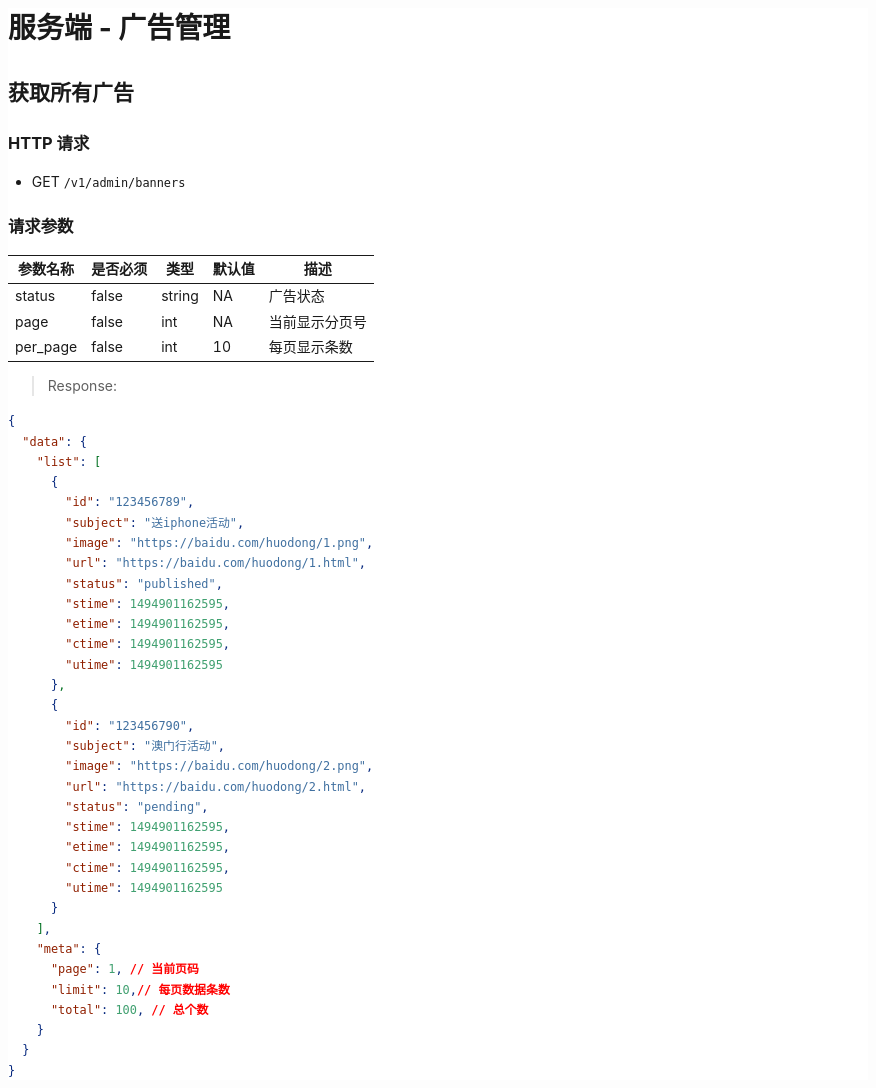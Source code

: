 # 服务端 - 广告管理
## 获取所有广告

### HTTP 请求

- GET `/v1/admin/banners`

### 请求参数

| 参数名称  | 是否必须 | 类型   | 默认值 | 描述 
| -------- | ------- | ------ | ----- | -----------
| status   | false   | string | NA    | 广告状态
| page     | false   | int    | NA    | 当前显示分页号
| per_page | false   | int    | 10    | 每页显示条数

> Response:

```json
{  
  "data": {
    "list": [
      {
        "id": "123456789",
        "subject": "送iphone活动",
        "image": "https://baidu.com/huodong/1.png",
        "url": "https://baidu.com/huodong/1.html",
        "status": "published",
        "stime": 1494901162595,
        "etime": 1494901162595,
        "ctime": 1494901162595,
        "utime": 1494901162595
      },
      {
        "id": "123456790",
        "subject": "澳门行活动",
        "image": "https://baidu.com/huodong/2.png",
        "url": "https://baidu.com/huodong/2.html",
        "status": "pending",
        "stime": 1494901162595,
        "etime": 1494901162595,
        "ctime": 1494901162595,
        "utime": 1494901162595
      }
    ],
    "meta": {
      "page": 1, // 当前页码
      "limit": 10,// 每页数据条数
      "total": 100, // 总个数
    }
  }
}
```
